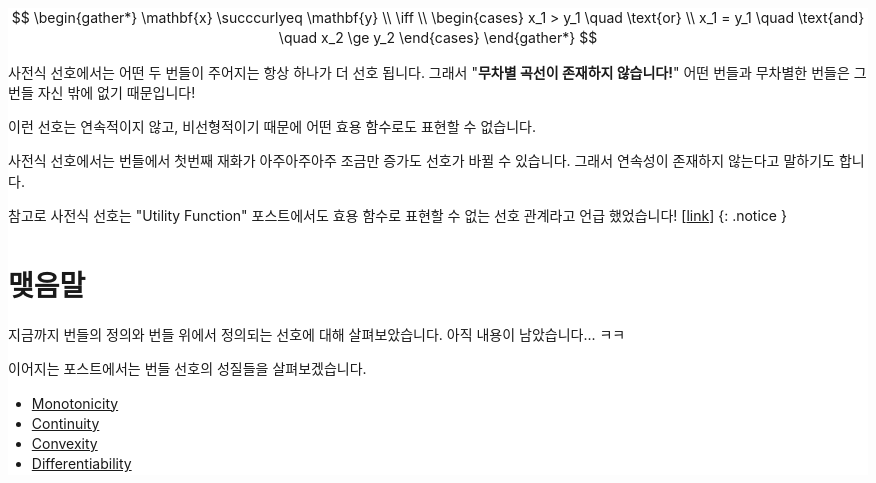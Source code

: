 $$
\begin{gather*}
\mathbf{x} \succcurlyeq \mathbf{y} \\
\iff \\
\begin{cases}
x_1 > y_1 \quad \text{or} \\
x_1 = y_1 \quad \text{and} \quad x_2 \ge y_2
\end{cases}
\end{gather*}
$$

사전식 선호에서는 어떤 두 번들이 주어지는 항상 하나가 더 선호 됩니다. 그래서 "**무차별 곡선이 존재하지 않습니다!**" 어떤 번들과 무차별한 번들은 그 번들 자신 밖에 없기 때문입니다!

이런 선호는 연속적이지 않고, 비선형적이기 때문에 어떤 효용 함수로도 표현할 수 없습니다.

사전식 선호에서는 번들에서 첫번째 재화가 아주아주아주 조금만 증가도 선호가 바뀔 수 있습니다. 그래서 연속성이 존재하지 않는다고 말하기도 합니다.

참고로 사전식 선호는 "Utility Function" 포스트에서도 효용 함수로 표현할 수 없는 선호 관계라고 언급 했었습니다! [[link](/2025/03/10/utility-functions/#lexicographic-preference-do-not-have-utility-function)]
{: .notice }

# 맺음말

지금까지 번들의 정의와 번들 위에서 정의되는 선호에 대해 살펴보았습니다. 아직 내용이 남았습니다... ㅋㅋ

이어지는 포스트에서는 번들 선호의 성질들을 살펴보겠습니다.

- [Monotonicity](/2025/04/13/bundle-preference-monotonicity/)
- [Continuity](/2025/04/14/bundle-preference-continuity/)
- [Convexity](/2025/04/14/bundle-preference-convexity/)
- [Differentiability](/2025/04/14/bundle-preference-differentiability/)
